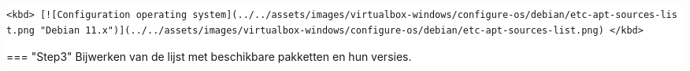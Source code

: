     <kbd> [![Configuration operating system](../../assets/images/virtualbox-windows/configure-os/debian/etc-apt-sources-list.png "Debian 11.x")](../../assets/images/virtualbox-windows/configure-os/debian/etc-apt-sources-list.png) </kbd>

=== "Step3"
    Bijwerken van de lijst met beschikbare pakketten en hun versies.
